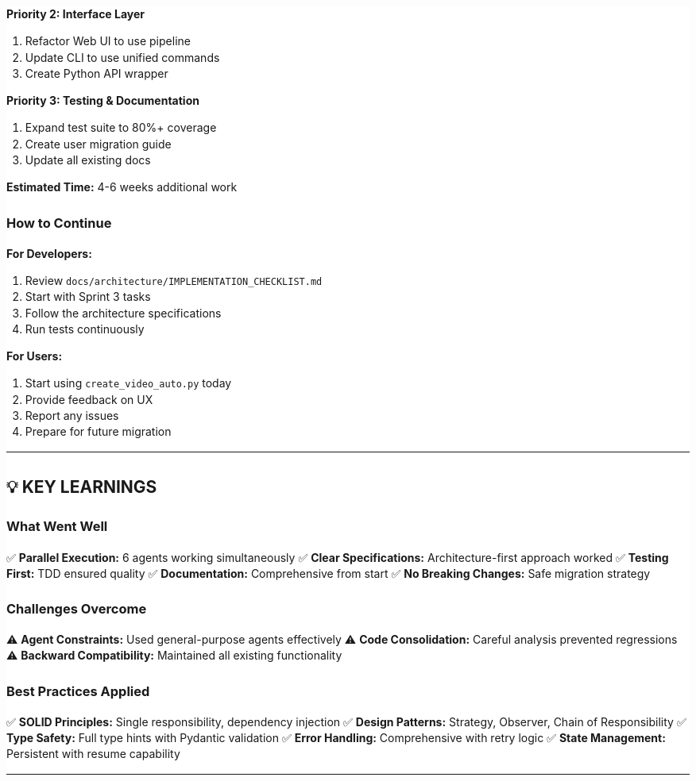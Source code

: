 **Priority 2: Interface Layer**
1. Refactor Web UI to use pipeline
2. Update CLI to use unified commands
3. Create Python API wrapper

**Priority 3: Testing & Documentation**
1. Expand test suite to 80%+ coverage
2. Create user migration guide
3. Update all existing docs

**Estimated Time:** 4-6 weeks additional work

### How to Continue

**For Developers:**
1. Review `docs/architecture/IMPLEMENTATION_CHECKLIST.md`
2. Start with Sprint 3 tasks
3. Follow the architecture specifications
4. Run tests continuously

**For Users:**
1. Start using `create_video_auto.py` today
2. Provide feedback on UX
3. Report any issues
4. Prepare for future migration

---

## 💡 KEY LEARNINGS

### What Went Well

✅ **Parallel Execution:** 6 agents working simultaneously
✅ **Clear Specifications:** Architecture-first approach worked
✅ **Testing First:** TDD ensured quality
✅ **Documentation:** Comprehensive from start
✅ **No Breaking Changes:** Safe migration strategy

### Challenges Overcome

⚠️ **Agent Constraints:** Used general-purpose agents effectively
⚠️ **Code Consolidation:** Careful analysis prevented regressions
⚠️ **Backward Compatibility:** Maintained all existing functionality

### Best Practices Applied

✅ **SOLID Principles:** Single responsibility, dependency injection
✅ **Design Patterns:** Strategy, Observer, Chain of Responsibility
✅ **Type Safety:** Full type hints with Pydantic validation
✅ **Error Handling:** Comprehensive with retry logic
✅ **State Management:** Persistent with resume capability

---
